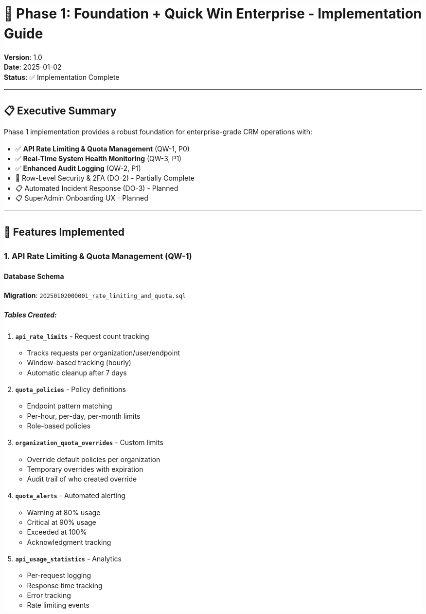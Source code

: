 # 🚀 Phase 1: Foundation + Quick Win Enterprise - Implementation Guide

**Version**: 1.0  
**Date**: 2025-01-02  
**Status**: ✅ Implementation Complete

---

## 📋 Executive Summary

Phase 1 implementation provides a robust foundation for enterprise-grade CRM operations with:
- ✅ **API Rate Limiting & Quota Management** (QW-1, P0)
- ✅ **Real-Time System Health Monitoring** (QW-3, P1)
- ✅ **Enhanced Audit Logging** (QW-2, P1)
- 🔄 Row-Level Security & 2FA (DO-2) - Partially Complete
- 📋 Automated Incident Response (DO-3) - Planned
- 📋 SuperAdmin Onboarding UX - Planned

---

## 🎯 Features Implemented

### 1. API Rate Limiting & Quota Management (QW-1)

#### Database Schema
**Migration**: `20250102000001_rate_limiting_and_quota.sql`

##### Tables Created:
1. **`api_rate_limits`** - Request count tracking
   - Tracks requests per organization/user/endpoint
   - Window-based tracking (hourly)
   - Automatic cleanup after 7 days

2. **`quota_policies`** - Policy definitions
   - Endpoint pattern matching
   - Per-hour, per-day, per-month limits
   - Role-based policies

3. **`organization_quota_overrides`** - Custom limits
   - Override default policies per organization
   - Temporary overrides with expiration
   - Audit trail of who created override

4. **`quota_alerts`** - Automated alerting
   - Warning at 80% usage
   - Critical at 90% usage
   - Exceeded at 100%
   - Acknowledgment tracking

5. **`api_usage_statistics`** - Analytics
   - Per-request logging
   - Response time tracking
   - Error tracking
   - Rate limiting events
